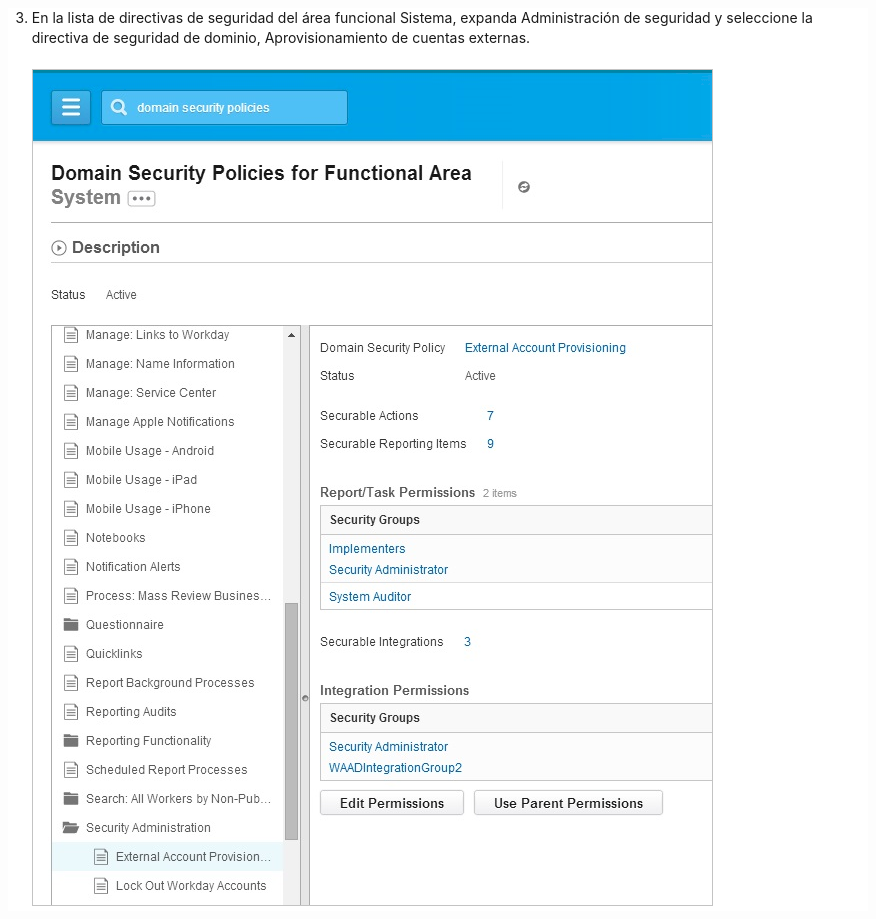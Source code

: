 3. En la lista de directivas de seguridad del área funcional Sistema, expanda Administración de seguridad y seleccione la directiva de seguridad de dominio, Aprovisionamiento de cuentas externas. <br><br> ![Directivas de seguridad de dominio](./media/active-directory-saas-workday-inbound-tutorial/IC750988.png "Directivas de seguridad de dominio")

